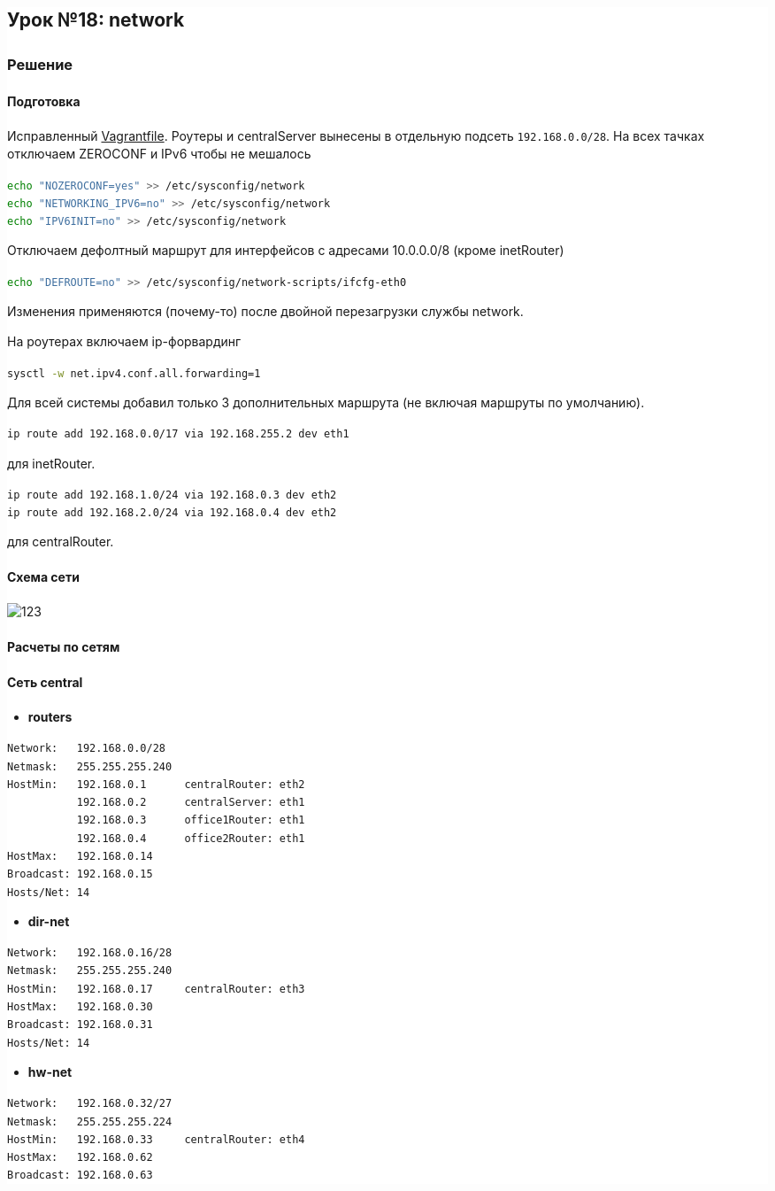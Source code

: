 ## Урок №18: network
### Решение
#### Подготовка
Исправленный [Vagrantfile](Vagrantfile).
Роутеры и centralServer вынесены в отдельную подсеть `192.168.0.0/28`.
На всех тачках отключаем ZEROCONF и IPv6 чтобы не мешалось
```bash
echo "NOZEROCONF=yes" >> /etc/sysconfig/network
echo "NETWORKING_IPV6=no" >> /etc/sysconfig/network
echo "IPV6INIT=no" >> /etc/sysconfig/network
```
Отключаем дефолтный маршрут для интерфейсов с адресами 10.0.0.0/8 (кроме inetRouter)
```bash
echo "DEFROUTE=no" >> /etc/sysconfig/network-scripts/ifcfg-eth0
```
Изменения применяются (почему-то) после двойной перезaгрузки службы network.

На роутерах включаем ip-форвардинг
```bash
sysctl -w net.ipv4.conf.all.forwarding=1
```
Для всей системы добавил только 3 дополнительных маршрута (не включая маршруты по умолчанию).
```bash
ip route add 192.168.0.0/17 via 192.168.255.2 dev eth1
```
для inetRouter.
```bash
ip route add 192.168.1.0/24 via 192.168.0.3 dev eth2
ip route add 192.168.2.0/24 via 192.168.0.4 dev eth2
```
для centralRouter.
#### Схема сети
![123](https://i.imgur.com/18QjE6p.jpg)
#### Расчеты по сетям
#### Сеть **central**
- **routers**
```
Network:   192.168.0.0/28
Netmask:   255.255.255.240
HostMin:   192.168.0.1      centralRouter: eth2
           192.168.0.2      centralServer: eth1
           192.168.0.3      office1Router: eth1
           192.168.0.4      office2Router: eth1
HostMax:   192.168.0.14
Broadcast: 192.168.0.15 
Hosts/Net: 14
```
- **dir-net**     
```
Network:   192.168.0.16/28
Netmask:   255.255.255.240
HostMin:   192.168.0.17     centralRouter: eth3
HostMax:   192.168.0.30
Broadcast: 192.168.0.31
Hosts/Net: 14
```
- **hw-net**
```
Network:   192.168.0.32/27
Netmask:   255.255.255.224
HostMin:   192.168.0.33     centralRouter: eth4
HostMax:   192.168.0.62
Broadcast: 192.168.0.63
```